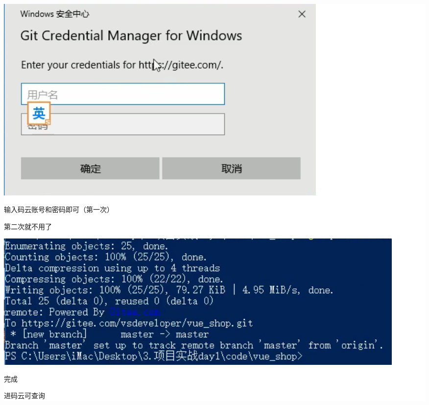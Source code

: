 ![image-20210717212721369](项目部署.assets/image-20210717212721369-1626528442296.png)

输入码云账号和密码即可（第一次）

第二次就不用了

![image-20210717212831856](项目部署.assets/image-20210717212831856-1626528513023.png)

完成

进码云可查询
